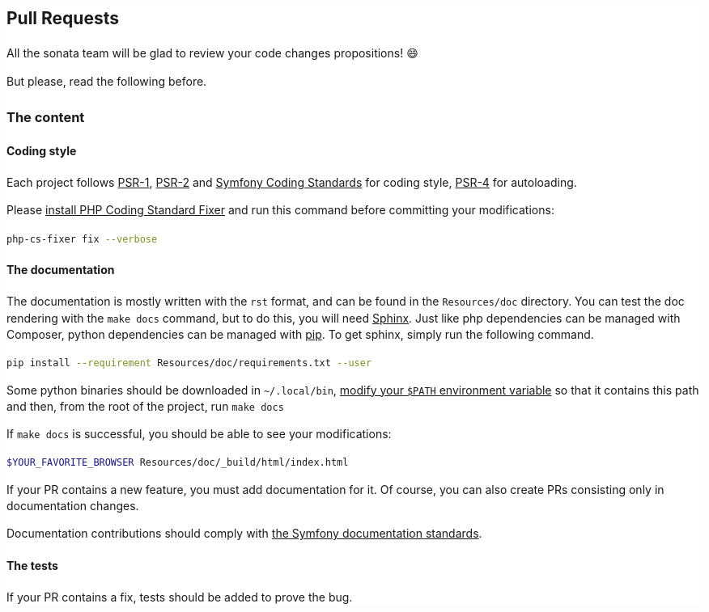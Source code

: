 ## Pull Requests

All the sonata team will be glad to review your code changes propositions! :smile:

But please, read the following before.

### The content

#### Coding style

Each project follows [PSR-1](http://www.php-fig.org/psr/psr-1/), [PSR-2](http://www.php-fig.org/psr/psr-2/)
and [Symfony Coding Standards](http://symfony.com/doc/current/contributing/code/standards.html) for coding style,
[PSR-4](http://www.php-fig.org/psr/psr-4/) for autoloading.

Please [install PHP Coding Standard Fixer](http://cs.sensiolabs.org/#installation)
and run this command before committing your modifications:

```bash
php-cs-fixer fix --verbose
```

#### The documentation

The documentation is mostly written with the `rst` format, and can be found in the `Resources/doc` directory.
You can test the doc rendering with the `make docs` command, but to do this, you will need [Sphinx][sphinx_install].
Just like php dependencies can be managed with Composer, python dependencies can be managed with [pip][pip_install].
To get sphinx, simply run the following command.

```bash
pip install --requirement Resources/doc/requirements.txt --user
```

Some python binaries should be downloaded in `~/.local/bin`,
[modify your `$PATH` environment variable](http://www.linfo.org/path_env_var.html)
so that it contains this path and then, from the root of the project, run `make docs`

If `make docs` is successful, you should be able to see your modifications:

```bash
$YOUR_FAVORITE_BROWSER Resources/doc/_build/html/index.html
```

If your PR contains a new feature, you must add documentation for it.
Of course, you can also create PRs consisting only in documentation changes.

Documentation contributions should comply with [the Symfony documentation standards][sf_docs_standards].

#### The tests

If your PR contains a fix, tests should be added to prove the bug.


[solid]: https://en.wikipedia.org/wiki/SOLID_(object-oriented_design)
[sphinx_install]: http://www.sphinx-doc.org/en/stable/
[pip_install]: https://pip.pypa.io/en/stable/installing/
[sf_docs_standards]: https://symfony.com/doc/current/contributing/documentation/standards.html